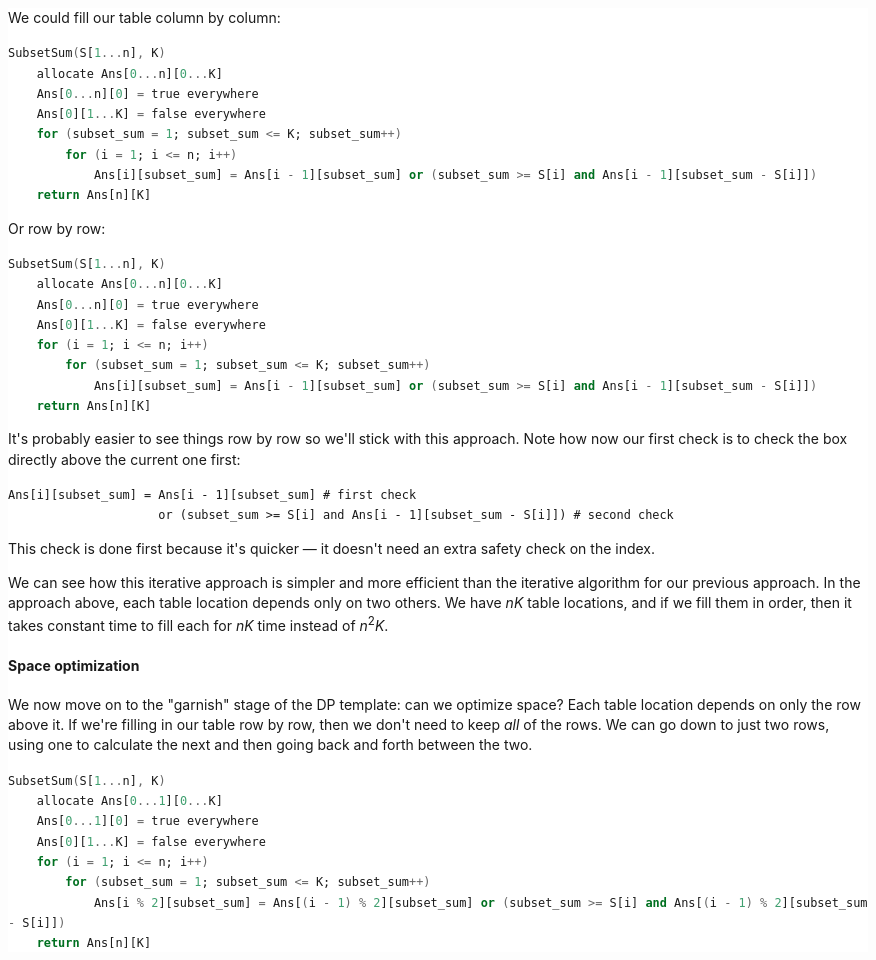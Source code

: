 We could fill our table column by column:

```a title="Iterative version (1)"
SubsetSum(S[1...n], K)
    allocate Ans[0...n][0...K]
    Ans[0...n][0] = true everywhere
    Ans[0][1...K] = false everywhere
    for (subset_sum = 1; subset_sum <= K; subset_sum++)
        for (i = 1; i <= n; i++)
            Ans[i][subset_sum] = Ans[i - 1][subset_sum] or (subset_sum >= S[i] and Ans[i - 1][subset_sum - S[i]])
    return Ans[n][K]
```

Or row by row:

```a title="Iterative version (2)"
SubsetSum(S[1...n], K)
    allocate Ans[0...n][0...K]
    Ans[0...n][0] = true everywhere
    Ans[0][1...K] = false everywhere
    for (i = 1; i <= n; i++)
        for (subset_sum = 1; subset_sum <= K; subset_sum++)
            Ans[i][subset_sum] = Ans[i - 1][subset_sum] or (subset_sum >= S[i] and Ans[i - 1][subset_sum - S[i]])
    return Ans[n][K]
```

It's probably easier to see things row by row so we'll stick with this approach. Note how now our first check is to check the box directly above the current one first:

```
Ans[i][subset_sum] = Ans[i - 1][subset_sum] # first check
                     or (subset_sum >= S[i] and Ans[i - 1][subset_sum - S[i]]) # second check
```

This check is done first because it's quicker &#8212; it doesn't need an extra safety check on the index.

We can see how this iterative approach is simpler and more efficient than the iterative algorithm for our previous approach. In the approach above, each table location depends only on two others. We have $nK$ table locations, and if we fill them in order, then it takes constant time to fill each for $nK$ time instead of $n^2K$. 

#### Space optimization

We now move on to the "garnish" stage of the DP template: can we optimize space? Each table location depends on only the row above it. If we're filling in our table row by row, then we don't need to keep *all* of the rows. We can go down to just two rows, using one to calculate the next and then going back and forth between the two.

```a title="Iterative version (3)"
SubsetSum(S[1...n], K)
    allocate Ans[0...1][0...K]
    Ans[0...1][0] = true everywhere
    Ans[0][1...K] = false everywhere
    for (i = 1; i <= n; i++)
        for (subset_sum = 1; subset_sum <= K; subset_sum++)
            Ans[i % 2][subset_sum] = Ans[(i - 1) % 2][subset_sum] or (subset_sum >= S[i] and Ans[(i - 1) % 2][subset_sum - S[i]])
    return Ans[n][K]
```
